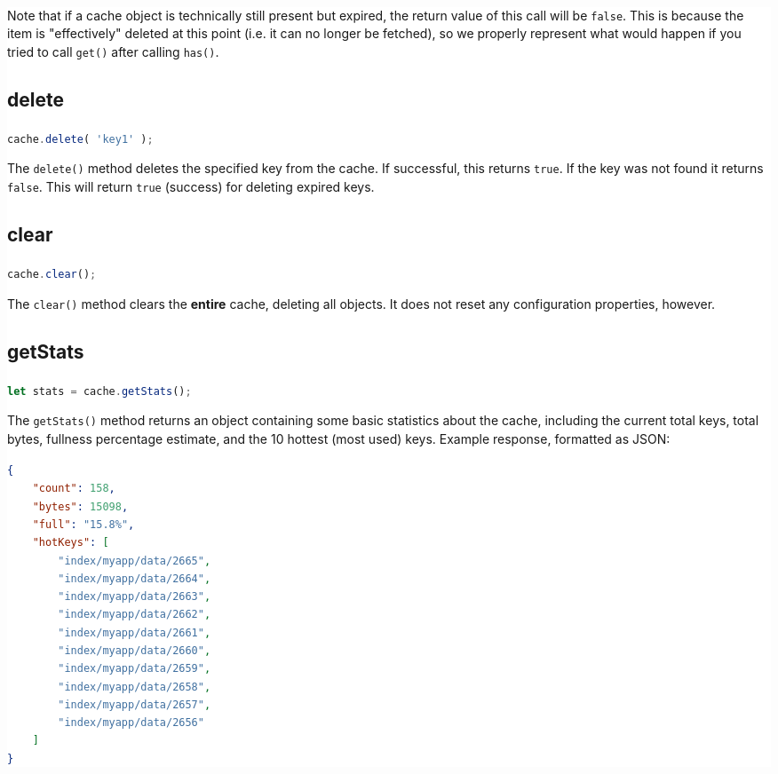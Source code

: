 Note that if a cache object is technically still present but expired, the return value of this call will be `false`.  This is because the item is "effectively" deleted at this point (i.e. it can no longer be fetched), so we properly represent what would happen if you tried to call `get()` after calling `has()`.

## delete

```js
cache.delete( 'key1' );
```

The `delete()` method deletes the specified key from the cache.  If successful, this returns `true`.  If the key was not found it returns `false`.  This will return `true` (success) for deleting expired keys.

## clear

```js
cache.clear();
```

The `clear()` method clears the **entire** cache, deleting all objects.  It does not reset any configuration properties, however.

## getStats

```js
let stats = cache.getStats();
```

The `getStats()` method returns an object containing some basic statistics about the cache, including the current total keys, total bytes, fullness percentage estimate, and the 10 hottest (most used) keys.  Example response, formatted as JSON:

```json
{
	"count": 158,
	"bytes": 15098,
	"full": "15.8%",
	"hotKeys": [
		"index/myapp/data/2665",
		"index/myapp/data/2664",
		"index/myapp/data/2663",
		"index/myapp/data/2662",
		"index/myapp/data/2661",
		"index/myapp/data/2660",
		"index/myapp/data/2659",
		"index/myapp/data/2658",
		"index/myapp/data/2657",
		"index/myapp/data/2656"
	]
}
```
